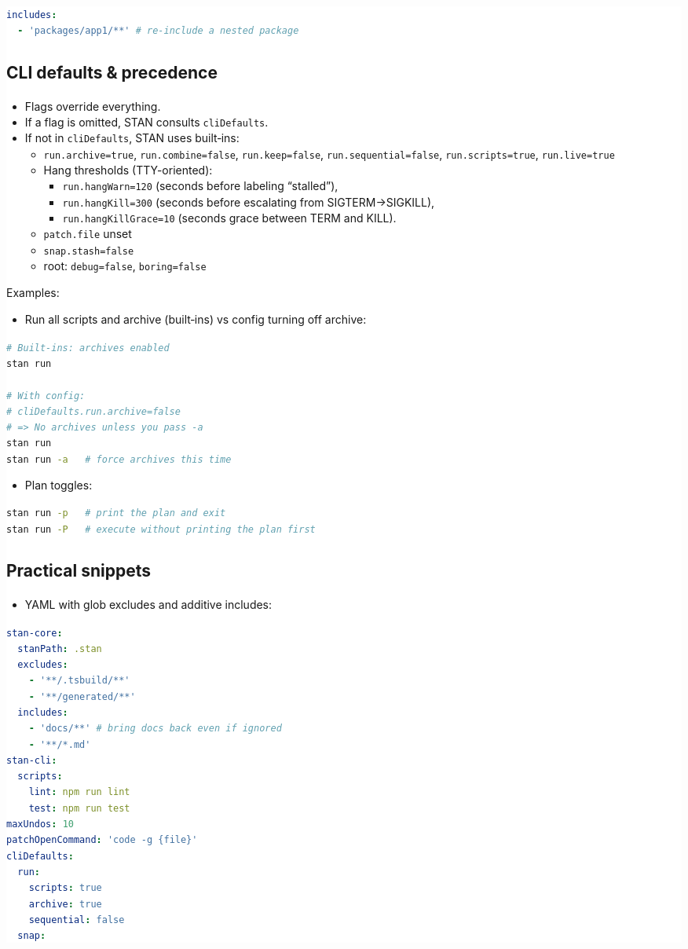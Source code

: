```yaml
includes:
  - 'packages/app1/**' # re‑include a nested package
```

## CLI defaults & precedence

- Flags override everything.
- If a flag is omitted, STAN consults `cliDefaults`.
- If not in `cliDefaults`, STAN uses built‑ins:
  - `run.archive=true`, `run.combine=false`, `run.keep=false`, `run.sequential=false`, `run.scripts=true`, `run.live=true`
  - Hang thresholds (TTY-oriented):
    - `run.hangWarn=120` (seconds before labeling “stalled”),
    - `run.hangKill=300` (seconds before escalating from SIGTERM→SIGKILL),
    - `run.hangKillGrace=10` (seconds grace between TERM and KILL).
  - `patch.file` unset
  - `snap.stash=false`
  - root: `debug=false`, `boring=false`

Examples:

- Run all scripts and archive (built‑ins) vs config turning off archive:

```bash
# Built-ins: archives enabled
stan run

# With config:
# cliDefaults.run.archive=false
# => No archives unless you pass -a
stan run
stan run -a   # force archives this time
```

- Plan toggles:

```bash
stan run -p   # print the plan and exit
stan run -P   # execute without printing the plan first
```

## Practical snippets

- YAML with glob excludes and additive includes:

```yaml
stan-core:
  stanPath: .stan
  excludes:
    - '**/.tsbuild/**'
    - '**/generated/**'
  includes:
    - 'docs/**' # bring docs back even if ignored
    - '**/*.md'
stan-cli:
  scripts:
    lint: npm run lint
    test: npm run test
maxUndos: 10
patchOpenCommand: 'code -g {file}'
cliDefaults:
  run:
    scripts: true
    archive: true
    sequential: false
  snap:
```